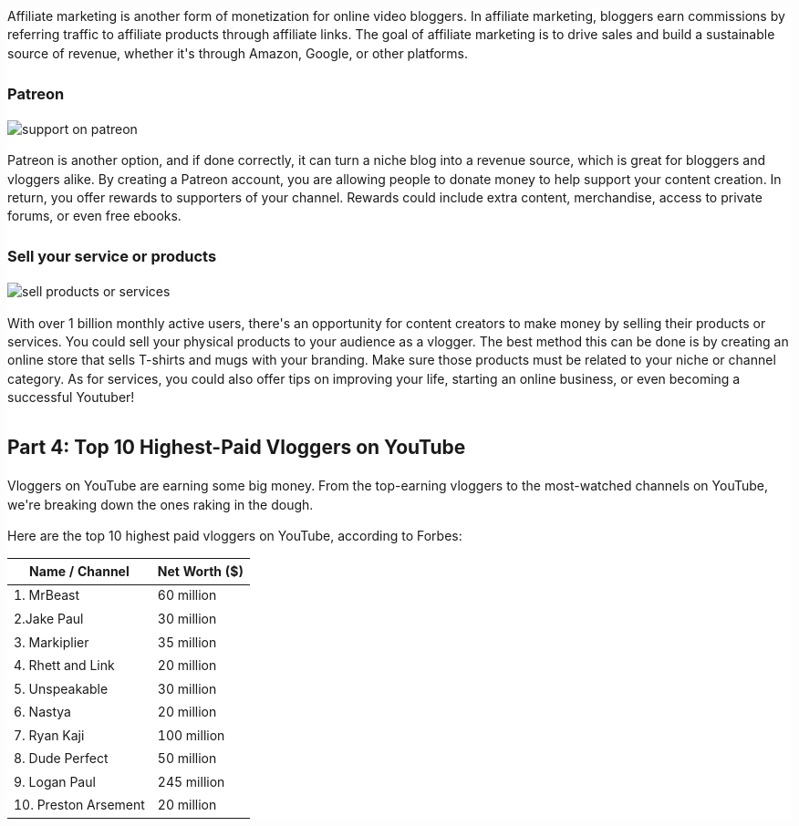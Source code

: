 Affiliate marketing is another form of monetization for online video bloggers. In affiliate marketing, bloggers earn commissions by referring traffic to affiliate products through affiliate links. The goal of affiliate marketing is to drive sales and build a sustainable source of revenue, whether it's through Amazon, Google, or other platforms.

### Patreon

![support on patreon](https://images.wondershare.com/filmora/article-images/2022/11/how-to-start-a-vlog-and-make-money-9.jpg)

Patreon is another option, and if done correctly, it can turn a niche blog into a revenue source, which is great for bloggers and vloggers alike. By creating a Patreon account, you are allowing people to donate money to help support your content creation. In return, you offer rewards to supporters of your channel. Rewards could include extra content, merchandise, access to private forums, or even free ebooks.

### Sell your service or products

![sell products or services](https://images.wondershare.com/filmora/article-images/2022/11/how-to-start-a-vlog-and-make-money-10.jpg)

With over 1 billion monthly active users, there's an opportunity for content creators to make money by selling their products or services. You could sell your physical products to your audience as a vlogger. The best method this can be done is by creating an online store that sells T-shirts and mugs with your branding. Make sure those products must be related to your niche or channel category. As for services, you could also offer tips on improving your life, starting an online business, or even becoming a successful Youtuber!

## Part 4: Top 10 Highest-Paid Vloggers on YouTube

Vloggers on YouTube are earning some big money. From the top-earning vloggers to the most-watched channels on YouTube, we're breaking down the ones raking in the dough.

Here are the top 10 highest paid vloggers on YouTube, according to Forbes:

| **Name / Channel**    | **Net Worth ($)** |
| --------------------- | ----------------- |
| 1\. MrBeast           | 60 million        |
| 2.Jake Paul           | 30 million        |
| 3\. Markiplier        | 35 million        |
| 4\. Rhett and Link    | 20 million        |
| 5\. Unspeakable       | 30 million        |
| 6\. Nastya            | 20 million        |
| 7\. Ryan Kaji         | 100 million       |
| 8\. Dude Perfect      | 50 million        |
| 9\. Logan Paul        | 245 million       |
| 10\. Preston Arsement | 20 million        |
